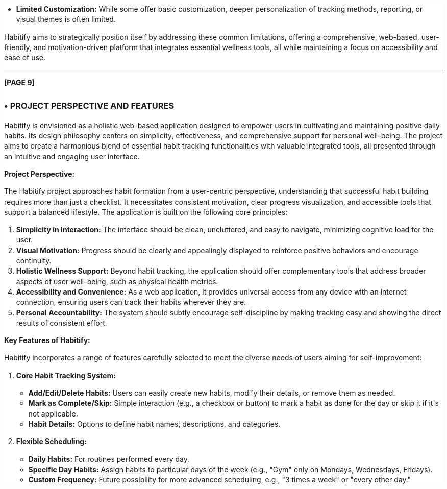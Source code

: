 *   **Limited Customization:** While some offer basic customization, deeper personalization of tracking methods, reporting, or visual themes is often limited.

Habitify aims to strategically position itself by addressing these common limitations, offering a comprehensive, web-based, user-friendly, and motivation-driven platform that integrates essential wellness tools, all while maintaining a focus on accessibility and ease of use.

---

**[PAGE 9]**

### • PROJECT PERSPECTIVE AND FEATURES

Habitify is envisioned as a holistic web-based application designed to empower users in cultivating and maintaining positive daily habits. Its design philosophy centers on simplicity, effectiveness, and comprehensive support for personal well-being. The project aims to create a harmonious blend of essential habit tracking functionalities with valuable integrated tools, all presented through an intuitive and engaging user interface.

**Project Perspective:**

The Habitify project approaches habit formation from a user-centric perspective, understanding that successful habit building requires more than just a checklist. It necessitates consistent motivation, clear progress visualization, and accessible tools that support a balanced lifestyle. The application is built on the following core principles:

1.  **Simplicity in Interaction:** The interface should be clean, uncluttered, and easy to navigate, minimizing cognitive load for the user.
2.  **Visual Motivation:** Progress should be clearly and appealingly displayed to reinforce positive behaviors and encourage continuity.
3.  **Holistic Wellness Support:** Beyond habit tracking, the application should offer complementary tools that address broader aspects of user well-being, such as physical health metrics.
4.  **Accessibility and Convenience:** As a web application, it provides universal access from any device with an internet connection, ensuring users can track their habits wherever they are.
5.  **Personal Accountability:** The system should subtly encourage self-discipline by making tracking easy and showing the direct results of consistent effort.

**Key Features of Habitify:**

Habitify incorporates a range of features carefully selected to meet the diverse needs of users aiming for self-improvement:

1.  **Core Habit Tracking System:**
    *   **Add/Edit/Delete Habits:** Users can easily create new habits, modify their details, or remove them as needed.
    *   **Mark as Complete/Skip:** Simple interaction (e.g., a checkbox or button) to mark a habit as done for the day or skip it if it's not applicable.
    *   **Habit Details:** Options to define habit names, descriptions, and categories.

2.  **Flexible Scheduling:**
    *   **Daily Habits:** For routines performed every day.
    *   **Specific Day Habits:** Assign habits to particular days of the week (e.g., "Gym" only on Mondays, Wednesdays, Fridays).
    *   **Custom Frequency:** Future possibility for more advanced scheduling, e.g., "3 times a week" or "every other day."
